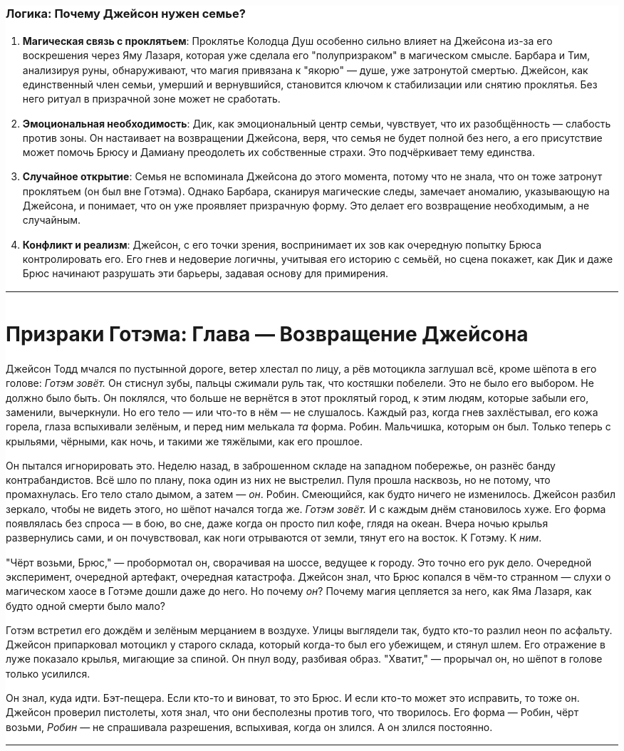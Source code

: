 ### Логика: Почему Джейсон нужен семье?

1. **Магическая связь с проклятьем**: Проклятье Колодца Душ особенно сильно влияет на Джейсона из-за его воскрешения через Яму Лазаря, которая уже сделала его "полупризраком" в магическом смысле. Барбара и Тим, анализируя руны, обнаруживают, что магия привязана к "якорю" — душе, уже затронутой смертью. Джейсон, как единственный член семьи, умерший и вернувшийся, становится ключом к стабилизации или снятию проклятья. Без него ритуал в призрачной зоне может не сработать.

2. **Эмоциональная необходимость**: Дик, как эмоциональный центр семьи, чувствует, что их разобщённость — слабость против зоны. Он настаивает на возвращении Джейсона, веря, что семья не будет полной без него, а его присутствие может помочь Брюсу и Дамиану преодолеть их собственные страхи. Это подчёркивает тему единства.

3. **Случайное открытие**: Семья не вспоминала Джейсона до этого момента, потому что не знала, что он тоже затронут проклятьем (он был вне Готэма). Однако Барбара, сканируя магические следы, замечает аномалию, указывающую на Джейсона, и понимает, что он уже проявляет призрачную форму. Это делает его возвращение необходимым, а не случайным.

4. **Конфликт и реализм**: Джейсон, с его точки зрения, воспринимает их зов как очередную попытку Брюса контролировать его. Его гнев и недоверие логичны, учитывая его историю с семьёй, но сцена покажет, как Дик и даже Брюс начинают разрушать эти барьеры, задавая основу для примирения.

---


# Призраки Готэма: Глава — Возвращение Джейсона

Джейсон Тодд мчался по пустынной дороге, ветер хлестал по лицу, а рёв мотоцикла заглушал всё, кроме шёпота в его голове: *Готэм зовёт.* Он стиснул зубы, пальцы сжимали руль так, что костяшки побелели. Это не было его выбором. Не должно было быть. Он поклялся, что больше не вернётся в этот проклятый город, к этим людям, которые забыли его, заменили, вычеркнули. Но его тело — или что-то в нём — не слушалось. Каждый раз, когда гнев захлёстывал, его кожа горела, глаза вспыхивали зелёным, и перед ним мелькала *та* форма. Робин. Мальчишка, которым он был. Только теперь с крыльями, чёрными, как ночь, и такими же тяжёлыми, как его прошлое.

Он пытался игнорировать это. Неделю назад, в заброшенном складе на западном побережье, он разнёс банду контрабандистов. Всё шло по плану, пока один из них не выстрелил. Пуля прошла насквозь, но не потому, что промахнулась. Его тело стало дымом, а затем — *он*. Робин. Смеющийся, как будто ничего не изменилось. Джейсон разбил зеркало, чтобы не видеть этого, но шёпот начался тогда же. *Готэм зовёт.* И с каждым днём становилось хуже. Его форма появлялась без спроса — в бою, во сне, даже когда он просто пил кофе, глядя на океан. Вчера ночью крылья развернулись сами, и он почувствовал, как ноги отрываются от земли, тянут его на восток. К Готэму. К *ним*.

"Чёрт возьми, Брюс," — пробормотал он, сворачивая на шоссе, ведущее к городу. Это точно его рук дело. Очередной эксперимент, очередной артефакт, очередная катастрофа. Джейсон знал, что Брюс копался в чём-то странном — слухи о магическом хаосе в Готэме дошли даже до него. Но почему *он*? Почему магия цепляется за него, как Яма Лазаря, как будто одной смерти было мало?

Готэм встретил его дождём и зелёным мерцанием в воздухе. Улицы выглядели так, будто кто-то разлил неон по асфальту. Джейсон припарковал мотоцикл у старого склада, который когда-то был его убежищем, и стянул шлем. Его отражение в луже показало крылья, мигающие за спиной. Он пнул воду, разбивая образ. "Хватит," — прорычал он, но шёпот в голове только усилился.

Он знал, куда идти. Бэт-пещера. Если кто-то и виноват, то это Брюс. И если кто-то может это исправить, то тоже он. Джейсон проверил пистолеты, хотя знал, что они бесполезны против того, что творилось. Его форма — Робин, чёрт возьми, *Робин* — не спрашивала разрешения, вспыхивая, когда он злился. А он злился постоянно.

---